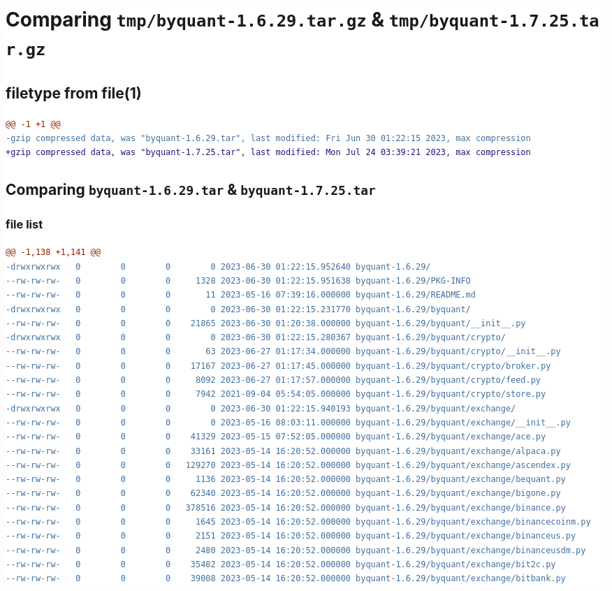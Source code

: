 # Comparing `tmp/byquant-1.6.29.tar.gz` & `tmp/byquant-1.7.25.tar.gz`

## filetype from file(1)

```diff
@@ -1 +1 @@
-gzip compressed data, was "byquant-1.6.29.tar", last modified: Fri Jun 30 01:22:15 2023, max compression
+gzip compressed data, was "byquant-1.7.25.tar", last modified: Mon Jul 24 03:39:21 2023, max compression
```

## Comparing `byquant-1.6.29.tar` & `byquant-1.7.25.tar`

### file list

```diff
@@ -1,138 +1,141 @@
-drwxrwxrwx   0        0        0        0 2023-06-30 01:22:15.952640 byquant-1.6.29/
--rw-rw-rw-   0        0        0     1328 2023-06-30 01:22:15.951638 byquant-1.6.29/PKG-INFO
--rw-rw-rw-   0        0        0       11 2023-05-16 07:39:16.000000 byquant-1.6.29/README.md
-drwxrwxrwx   0        0        0        0 2023-06-30 01:22:15.231770 byquant-1.6.29/byquant/
--rw-rw-rw-   0        0        0    21865 2023-06-30 01:20:38.000000 byquant-1.6.29/byquant/__init__.py
-drwxrwxrwx   0        0        0        0 2023-06-30 01:22:15.280367 byquant-1.6.29/byquant/crypto/
--rw-rw-rw-   0        0        0       63 2023-06-27 01:17:34.000000 byquant-1.6.29/byquant/crypto/__init__.py
--rw-rw-rw-   0        0        0    17167 2023-06-27 01:17:45.000000 byquant-1.6.29/byquant/crypto/broker.py
--rw-rw-rw-   0        0        0     8092 2023-06-27 01:17:57.000000 byquant-1.6.29/byquant/crypto/feed.py
--rw-rw-rw-   0        0        0     7942 2021-09-04 05:54:05.000000 byquant-1.6.29/byquant/crypto/store.py
-drwxrwxrwx   0        0        0        0 2023-06-30 01:22:15.940193 byquant-1.6.29/byquant/exchange/
--rw-rw-rw-   0        0        0        0 2023-05-16 08:03:11.000000 byquant-1.6.29/byquant/exchange/__init__.py
--rw-rw-rw-   0        0        0    41329 2023-05-15 07:52:05.000000 byquant-1.6.29/byquant/exchange/ace.py
--rw-rw-rw-   0        0        0    33161 2023-05-14 16:20:52.000000 byquant-1.6.29/byquant/exchange/alpaca.py
--rw-rw-rw-   0        0        0   129270 2023-05-14 16:20:52.000000 byquant-1.6.29/byquant/exchange/ascendex.py
--rw-rw-rw-   0        0        0     1136 2023-05-14 16:20:52.000000 byquant-1.6.29/byquant/exchange/bequant.py
--rw-rw-rw-   0        0        0    62340 2023-05-14 16:20:52.000000 byquant-1.6.29/byquant/exchange/bigone.py
--rw-rw-rw-   0        0        0   378516 2023-05-14 16:20:52.000000 byquant-1.6.29/byquant/exchange/binance.py
--rw-rw-rw-   0        0        0     1645 2023-05-14 16:20:52.000000 byquant-1.6.29/byquant/exchange/binancecoinm.py
--rw-rw-rw-   0        0        0     2151 2023-05-14 16:20:52.000000 byquant-1.6.29/byquant/exchange/binanceus.py
--rw-rw-rw-   0        0        0     2480 2023-05-14 16:20:52.000000 byquant-1.6.29/byquant/exchange/binanceusdm.py
--rw-rw-rw-   0        0        0    35482 2023-05-14 16:20:52.000000 byquant-1.6.29/byquant/exchange/bit2c.py
--rw-rw-rw-   0        0        0    39008 2023-05-14 16:20:52.000000 byquant-1.6.29/byquant/exchange/bitbank.py
```
